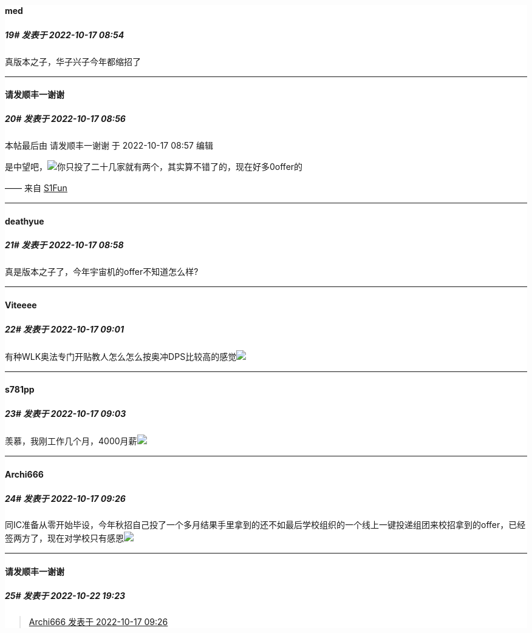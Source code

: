 ####  med  
##### 19#       发表于 2022-10-17 08:54

真版本之子，华子兴子今年都缩招了

*****

####  请发顺丰一谢谢  
##### 20#       发表于 2022-10-17 08:56

 本帖最后由 请发顺丰一谢谢 于 2022-10-17 08:57 编辑 

是中望吧，<img src="https://static.saraba1st.com/image/smiley/face2017/035.png" referrerpolicy="no-referrer">你只投了二十几家就有两个，其实算不错了的，现在好多0offer的

—— 来自 [S1Fun](https://s1fun.koalcat.com)

*****

####  deathyue  
##### 21#       发表于 2022-10-17 08:58

真是版本之子了，今年宇宙机的offer不知道怎么样?

*****

####  Viteeee  
##### 22#       发表于 2022-10-17 09:01

有种WLK奥法专门开贴教人怎么怎么按奥冲DPS比较高的感觉<img src="https://static.saraba1st.com/image/smiley/face2017/050.png" referrerpolicy="no-referrer">

*****

####  s781pp  
##### 23#       发表于 2022-10-17 09:03

羡慕，我刚工作几个月，4000月薪<img src="https://static.saraba1st.com/image/smiley/face2017/067.png" referrerpolicy="no-referrer">

*****

####  Archi666  
##### 24#       发表于 2022-10-17 09:26

同IC准备从零开始毕设，今年秋招自己投了一个多月结果手里拿到的还不如最后学校组织的一个线上一键投递组团来校招拿到的offer，已经签两方了，现在对学校只有感恩<img src="https://static.saraba1st.com/image/smiley/face2017/067.png" referrerpolicy="no-referrer">

*****

####  请发顺丰一谢谢  
##### 25#       发表于 2022-10-22 19:23

<blockquote><a href="httphttps://bbs.saraba1st.com/2b/forum.php?mod=redirect&amp;goto=findpost&amp;pid=57949284&amp;ptid=2100057" target="_blank">Archi666 发表于 2022-10-17 09:26</a>
